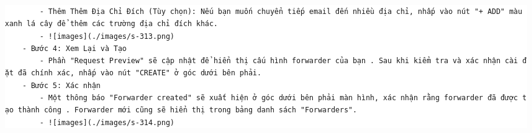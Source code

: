 			- Thêm Thêm Địa Chỉ Đích (Tùy chọn): Nếu bạn muốn chuyển tiếp email đến nhiều địa chỉ, nhấp vào nút "+ ADD" màu xanh lá cây để thêm các trường địa chỉ đích khác.
			- ![images](./images/s-313.png)
		- Bước 4: Xem Lại và Tạo
			- Phần "Request Preview" sẽ cập nhật để hiển thị cấu hình forwarder của bạn . Sau khi kiểm tra và xác nhận cài đặt đã chính xác, nhấp vào nút "CREATE" ở góc dưới bên phải.
		- Bước 5: Xác nhận
			- Một thông báo "Forwarder created" sẽ xuất hiện ở góc dưới bên phải màn hình, xác nhận rằng forwarder đã được tạo thành công . Forwarder mới cũng sẽ hiển thị trong bảng danh sách "Forwarders".
			- ![images](./images/s-314.png)